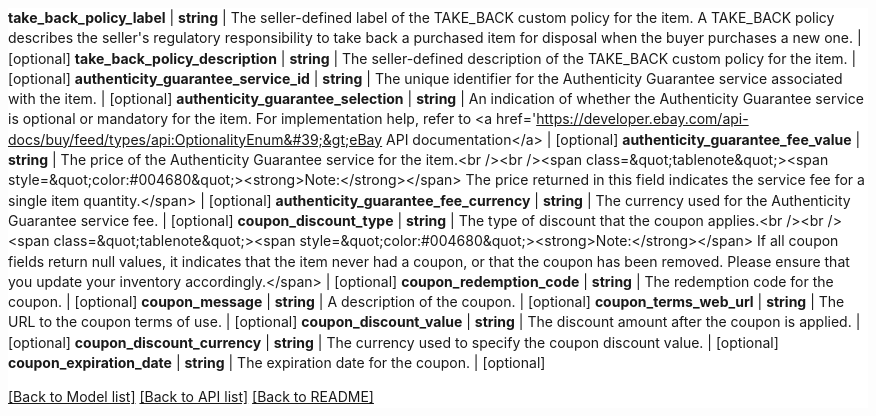 **take_back_policy_label** | **string** | The seller-defined label of the TAKE_BACK custom policy for the item. A TAKE_BACK policy describes the seller&#39;s regulatory responsibility to take back a purchased item for disposal when the buyer purchases a new one. | [optional]
**take_back_policy_description** | **string** | The seller-defined description of the TAKE_BACK custom policy for the item. | [optional]
**authenticity_guarantee_service_id** | **string** | The unique identifier for the Authenticity Guarantee service associated with the item. | [optional]
**authenticity_guarantee_selection** | **string** | An indication of whether the Authenticity Guarantee service is optional or mandatory for the item. For implementation help, refer to &lt;a href&#x3D;&#39;https://developer.ebay.com/api-docs/buy/feed/types/api:OptionalityEnum&#39;&gt;eBay API documentation&lt;/a&gt; | [optional]
**authenticity_guarantee_fee_value** | **string** | The price of the Authenticity Guarantee service for the item.&lt;br /&gt;&lt;br /&gt;&lt;span class&#x3D;\&quot;tablenote\&quot;&gt;&lt;span style&#x3D;\&quot;color:#004680\&quot;&gt;&lt;strong&gt;Note:&lt;/strong&gt;&lt;/span&gt; The price returned in this field indicates the service fee for a single item quantity.&lt;/span&gt; | [optional]
**authenticity_guarantee_fee_currency** | **string** | The currency used for the Authenticity Guarantee service fee. | [optional]
**coupon_discount_type** | **string** | The type of discount that the coupon applies.&lt;br /&gt;&lt;br /&gt;&lt;span class&#x3D;\&quot;tablenote\&quot;&gt;&lt;span style&#x3D;\&quot;color:#004680\&quot;&gt;&lt;strong&gt;Note:&lt;/strong&gt;&lt;/span&gt; If all coupon fields return null values, it indicates that the item never had a coupon, or that the coupon has been removed. Please ensure that you update your inventory accordingly.&lt;/span&gt; | [optional]
**coupon_redemption_code** | **string** | The redemption code for the coupon. | [optional]
**coupon_message** | **string** | A description of the coupon. | [optional]
**coupon_terms_web_url** | **string** | The URL to the coupon terms of use. | [optional]
**coupon_discount_value** | **string** | The discount amount after the coupon is applied. | [optional]
**coupon_discount_currency** | **string** | The currency used to specify the coupon discount value. | [optional]
**coupon_expiration_date** | **string** | The expiration date for the coupon. | [optional]

[[Back to Model list]](../../README.md#models) [[Back to API list]](../../README.md#endpoints) [[Back to README]](../../README.md)
